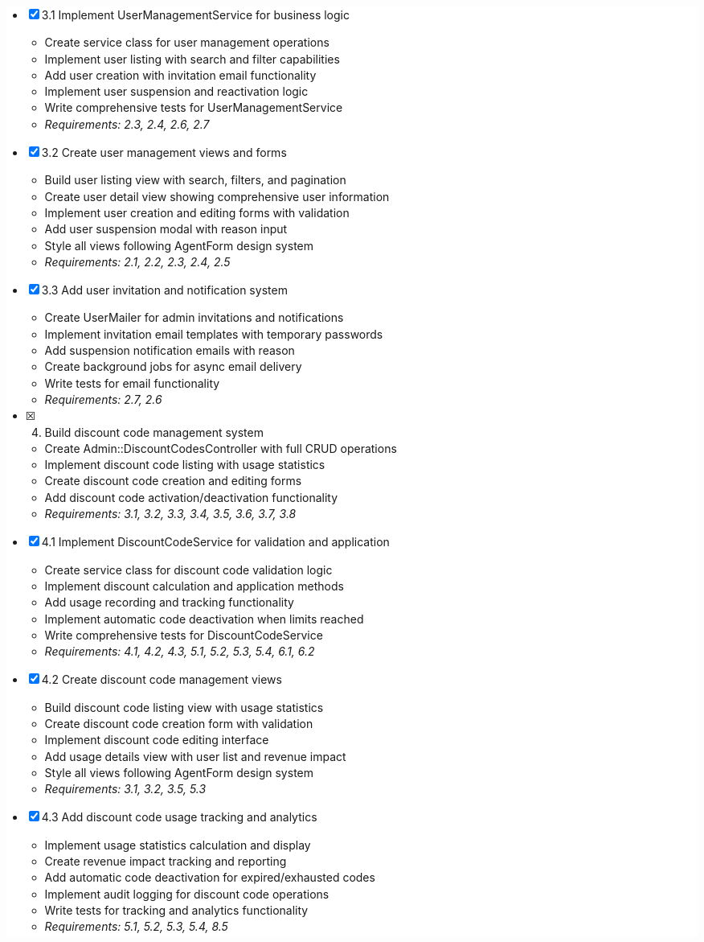 - [x] 3.1 Implement UserManagementService for business logic
  - Create service class for user management operations
  - Implement user listing with search and filter capabilities
  - Add user creation with invitation email functionality
  - Implement user suspension and reactivation logic
  - Write comprehensive tests for UserManagementService
  - _Requirements: 2.3, 2.4, 2.6, 2.7_

- [x] 3.2 Create user management views and forms
  - Build user listing view with search, filters, and pagination
  - Create user detail view showing comprehensive user information
  - Implement user creation and editing forms with validation
  - Add user suspension modal with reason input
  - Style all views following AgentForm design system
  - _Requirements: 2.1, 2.2, 2.3, 2.4, 2.5_

- [x] 3.3 Add user invitation and notification system
  - Create UserMailer for admin invitations and notifications
  - Implement invitation email templates with temporary passwords
  - Add suspension notification emails with reason
  - Create background jobs for async email delivery
  - Write tests for email functionality
  - _Requirements: 2.7, 2.6_

- [x] 4. Build discount code management system
  - Create Admin::DiscountCodesController with full CRUD operations
  - Implement discount code listing with usage statistics
  - Create discount code creation and editing forms
  - Add discount code activation/deactivation functionality
  - _Requirements: 3.1, 3.2, 3.3, 3.4, 3.5, 3.6, 3.7, 3.8_

- [x] 4.1 Implement DiscountCodeService for validation and application
  - Create service class for discount code validation logic
  - Implement discount calculation and application methods
  - Add usage recording and tracking functionality
  - Implement automatic code deactivation when limits reached
  - Write comprehensive tests for DiscountCodeService
  - _Requirements: 4.1, 4.2, 4.3, 5.1, 5.2, 5.3, 5.4, 6.1, 6.2_

- [x] 4.2 Create discount code management views
  - Build discount code listing view with usage statistics
  - Create discount code creation form with validation
  - Implement discount code editing interface
  - Add usage details view with user list and revenue impact
  - Style all views following AgentForm design system
  - _Requirements: 3.1, 3.2, 3.5, 5.3_

- [x] 4.3 Add discount code usage tracking and analytics
  - Implement usage statistics calculation and display
  - Create revenue impact tracking and reporting
  - Add automatic code deactivation for expired/exhausted codes
  - Implement audit logging for discount code operations
  - Write tests for tracking and analytics functionality
  - _Requirements: 5.1, 5.2, 5.3, 5.4, 8.5_

